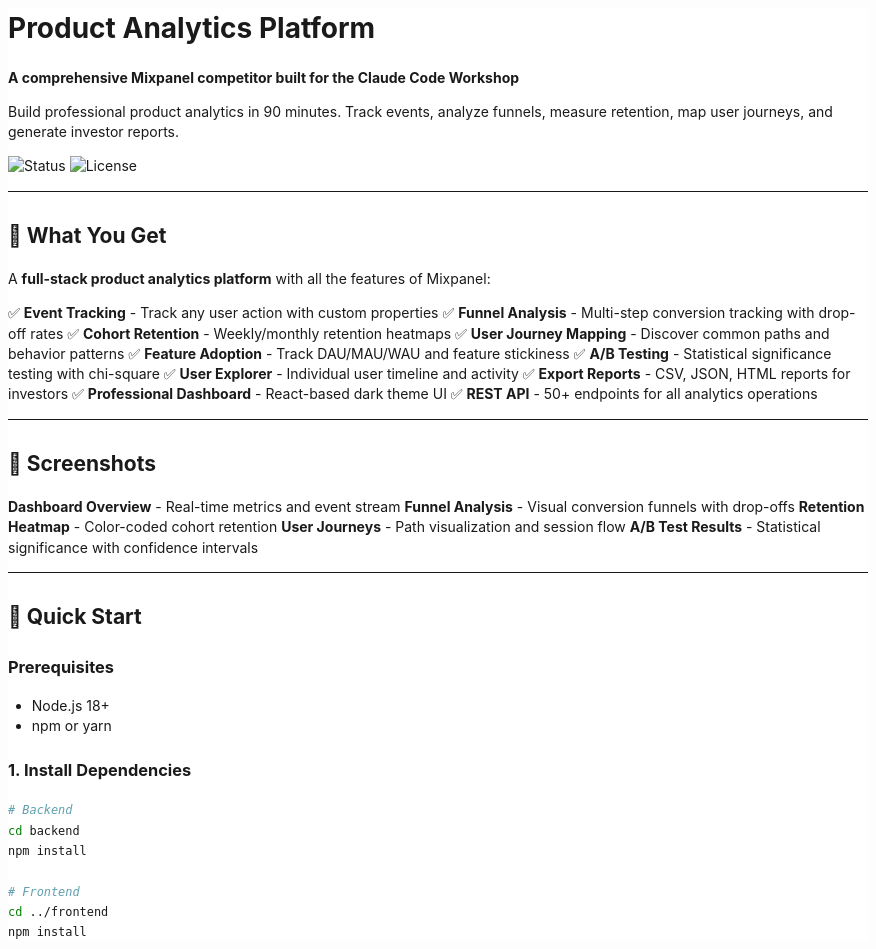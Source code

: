 # Product Analytics Platform

**A comprehensive Mixpanel competitor built for the Claude Code Workshop**

Build professional product analytics in 90 minutes. Track events, analyze funnels, measure retention, map user journeys, and generate investor reports.

![Status](https://img.shields.io/badge/status-production--ready-brightgreen)
![License](https://img.shields.io/badge/license-MIT-blue)

---

## 🎯 What You Get

A **full-stack product analytics platform** with all the features of Mixpanel:

✅ **Event Tracking** - Track any user action with custom properties
✅ **Funnel Analysis** - Multi-step conversion tracking with drop-off rates
✅ **Cohort Retention** - Weekly/monthly retention heatmaps
✅ **User Journey Mapping** - Discover common paths and behavior patterns
✅ **Feature Adoption** - Track DAU/MAU/WAU and feature stickiness
✅ **A/B Testing** - Statistical significance testing with chi-square
✅ **User Explorer** - Individual user timeline and activity
✅ **Export Reports** - CSV, JSON, HTML reports for investors
✅ **Professional Dashboard** - React-based dark theme UI
✅ **REST API** - 50+ endpoints for all analytics operations

---

## 📸 Screenshots

**Dashboard Overview** - Real-time metrics and event stream
**Funnel Analysis** - Visual conversion funnels with drop-offs
**Retention Heatmap** - Color-coded cohort retention
**User Journeys** - Path visualization and session flow
**A/B Test Results** - Statistical significance with confidence intervals

---

## 🚀 Quick Start

### Prerequisites
- Node.js 18+
- npm or yarn

### 1. Install Dependencies

```bash
# Backend
cd backend
npm install

# Frontend
cd ../frontend
npm install
```
